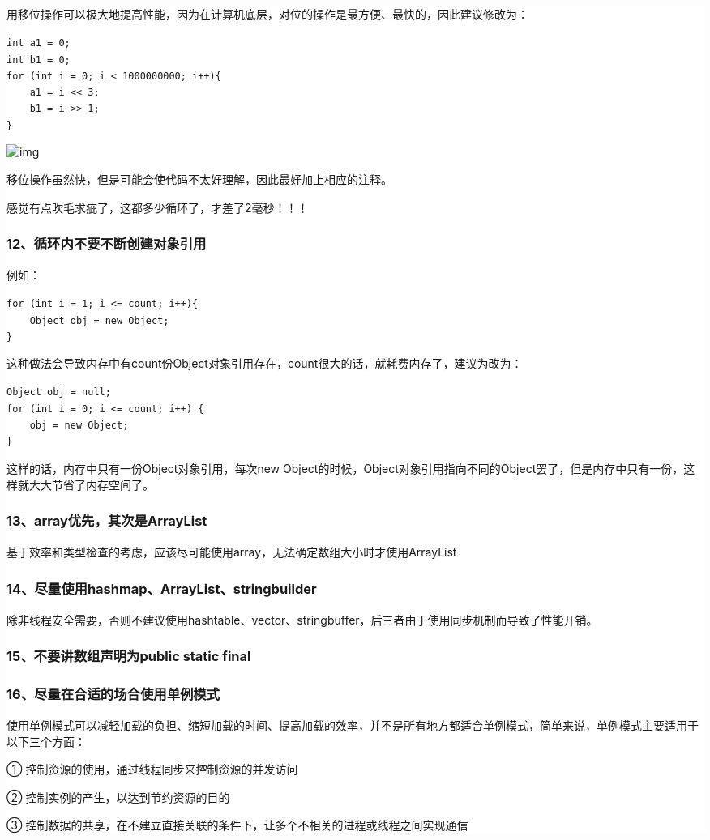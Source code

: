 用移位操作可以极大地提高性能，因为在计算机底层，对位的操作是最方便、最快的，因此建议修改为：

```
int a1 = 0;
int b1 = 0;
for (int i = 0; i < 1000000000; i++){
    a1 = i << 3;
    b1 = i >> 1;
}
```

![img](https://oscimg.oschina.net/oscnet/b96e091fb6ba6a595dccf0de313a27ec72c.jpg)

移位操作虽然快，但是可能会使代码不太好理解，因此最好加上相应的注释。 

感觉有点吹毛求疵了，这都多少循环了，才差了2毫秒！！！

### 12、循环内不要不断创建对象引用

例如：

```
for (int i = 1; i <= count; i++){
    Object obj = new Object;
}
```

这种做法会导致内存中有count份Object对象引用存在，count很大的话，就耗费内存了，建议为改为：

```
Object obj = null;
for (int i = 0; i <= count; i++) {
    obj = new Object;
}
```

这样的话，内存中只有一份Object对象引用，每次new Object的时候，Object对象引用指向不同的Object罢了，但是内存中只有一份，这样就大大节省了内存空间了。

### 13、array优先，其次是ArrayList

基于效率和类型检查的考虑，应该尽可能使用array，无法确定数组大小时才使用ArrayList

### 14、尽量使用hashmap、ArrayList、stringbuilder

除非线程安全需要，否则不建议使用hashtable、vector、stringbuffer，后三者由于使用同步机制而导致了性能开销。

### 15、不要讲数组声明为public static final

### 16、尽量在合适的场合使用单例模式

使用单例模式可以减轻加载的负担、缩短加载的时间、提高加载的效率，并不是所有地方都适合单例模式，简单来说，单例模式主要适用于以下三个方面：

① 控制资源的使用，通过线程同步来控制资源的并发访问

② 控制实例的产生，以达到节约资源的目的

③ 控制数据的共享，在不建立直接关联的条件下，让多个不相关的进程或线程之间实现通信
